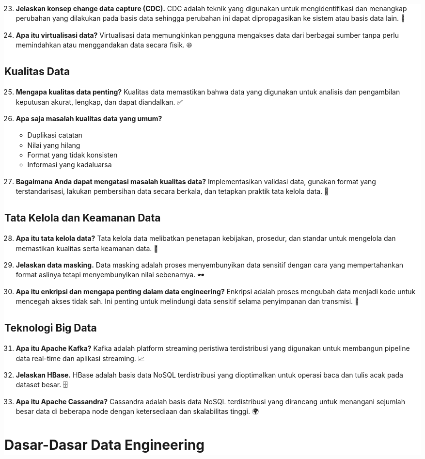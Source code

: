 23. **Jelaskan konsep change data capture (CDC).**
    CDC adalah teknik yang digunakan untuk mengidentifikasi dan menangkap perubahan yang dilakukan pada basis data sehingga perubahan ini dapat dipropagasikan ke sistem atau basis data lain. 🔄

24. **Apa itu virtualisasi data?**
    Virtualisasi data memungkinkan pengguna mengakses data dari berbagai sumber tanpa perlu memindahkan atau menggandakan data secara fisik. 🌐

## Kualitas Data

25. **Mengapa kualitas data penting?**
    Kualitas data memastikan bahwa data yang digunakan untuk analisis dan pengambilan keputusan akurat, lengkap, dan dapat diandalkan. ✅

26. **Apa saja masalah kualitas data yang umum?**
    - Duplikasi catatan
    - Nilai yang hilang
    - Format yang tidak konsisten
    - Informasi yang kadaluarsa

27. **Bagaimana Anda dapat mengatasi masalah kualitas data?**
    Implementasikan validasi data, gunakan format yang terstandarisasi, lakukan pembersihan data secara berkala, dan tetapkan praktik tata kelola data. 🧹

## Tata Kelola dan Keamanan Data

28. **Apa itu tata kelola data?**
    Tata kelola data melibatkan penetapan kebijakan, prosedur, dan standar untuk mengelola dan memastikan kualitas serta keamanan data. 📜

29. **Jelaskan data masking.**
    Data masking adalah proses menyembunyikan data sensitif dengan cara yang mempertahankan format aslinya tetapi menyembunyikan nilai sebenarnya. 🕶️

30. **Apa itu enkripsi dan mengapa penting dalam data engineering?**
    Enkripsi adalah proses mengubah data menjadi kode untuk mencegah akses tidak sah. Ini penting untuk melindungi data sensitif selama penyimpanan dan transmisi. 🔐

## Teknologi Big Data

31. **Apa itu Apache Kafka?**
    Kafka adalah platform streaming peristiwa terdistribusi yang digunakan untuk membangun pipeline data real-time dan aplikasi streaming. 📈

32. **Jelaskan HBase.**
    HBase adalah basis data NoSQL terdistribusi yang dioptimalkan untuk operasi baca dan tulis acak pada dataset besar. 🗄️

33. **Apa itu Apache Cassandra?**
    Cassandra adalah basis data NoSQL terdistribusi yang dirancang untuk menangani sejumlah besar data di beberapa node dengan ketersediaan dan skalabilitas tinggi. 🌍

# Dasar-Dasar Data Engineering
